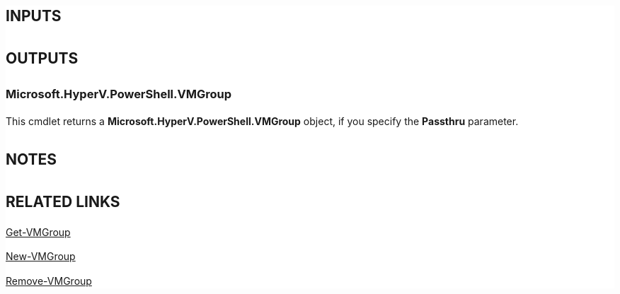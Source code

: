 ## INPUTS

## OUTPUTS

### Microsoft.HyperV.PowerShell.VMGroup
This cmdlet returns a **Microsoft.HyperV.PowerShell.VMGroup** object, if you specify the **Passthru** parameter.

## NOTES

## RELATED LINKS

[Get-VMGroup](./Get-VMGroup.md)

[New-VMGroup](./New-VMGroup.md)

[Remove-VMGroup](./Remove-VMGroup.md)

